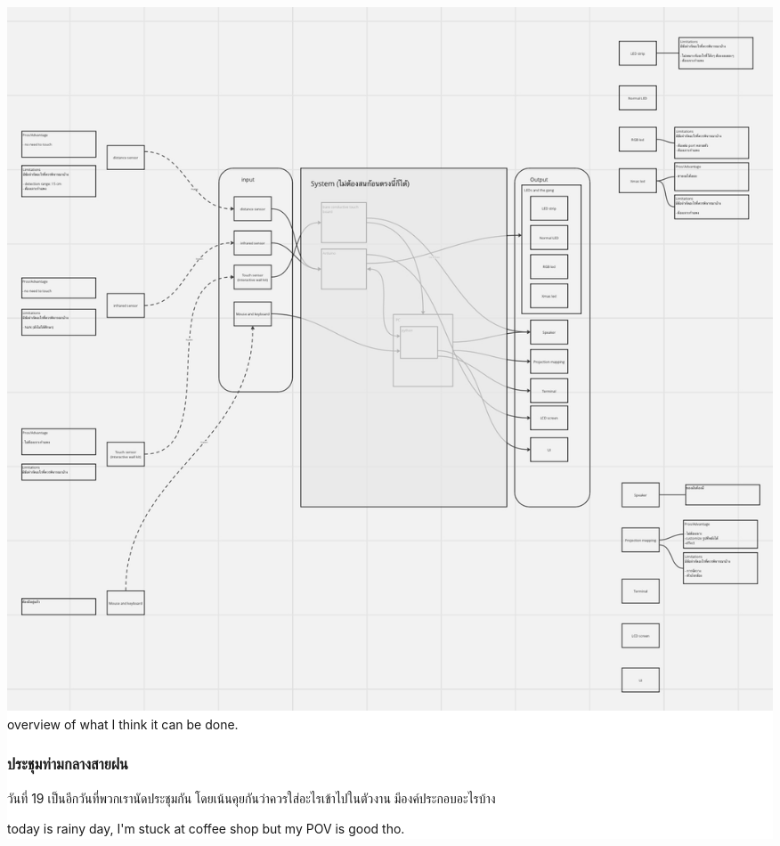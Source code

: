   ![picture](pics/Cpe375-bts/10.jpg)
  overview of what I think it can be done.
### ประชุมท่ามกลางสายฝน 

 
 วันที่ 19 เป็นอีกวันที่พวกเรานัดประชุมกัน โดยเน้นคุยกันว่าควรใส่อะไรเข้าไปในตัวงาน มีองค์ประกอบอะไรบ้าง

today is rainy day, I'm stuck at coffee shop but my POV is good tho. 
